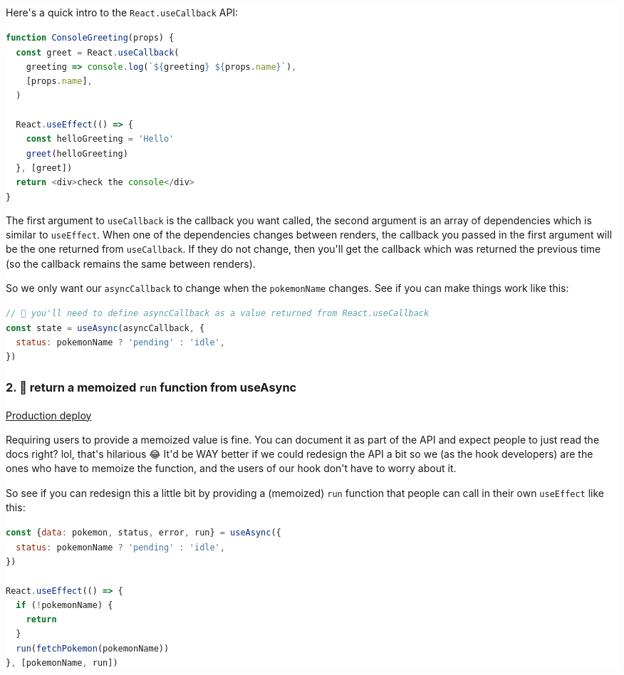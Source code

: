Here's a quick intro to the `React.useCallback` API:

```javascript
function ConsoleGreeting(props) {
  const greet = React.useCallback(
    greeting => console.log(`${greeting} ${props.name}`),
    [props.name],
  )

  React.useEffect(() => {
    const helloGreeting = 'Hello'
    greet(helloGreeting)
  }, [greet])
  return <div>check the console</div>
}
```

The first argument to `useCallback` is the callback you want called, the second
argument is an array of dependencies which is similar to `useEffect`. When one
of the dependencies changes between renders, the callback you passed in the
first argument will be the one returned from `useCallback`. If they do not
change, then you'll get the callback which was returned the previous time (so
the callback remains the same between renders).

So we only want our `asyncCallback` to change when the `pokemonName` changes.
See if you can make things work like this:

```javascript
// 🐨 you'll need to define asyncCallback as a value returned from React.useCallback
const state = useAsync(asyncCallback, {
  status: pokemonName ? 'pending' : 'idle',
})
```

### 2. 💯 return a memoized `run` function from useAsync

[Production deploy](https://advanced-react-hooks.netlify.com/isolated/final/02.extra-2.js)

Requiring users to provide a memoized value is fine. You can document it as part
of the API and expect people to just read the docs right? lol, that's hilarious
😂 It'd be WAY better if we could redesign the API a bit so we (as the hook
developers) are the ones who have to memoize the function, and the users of our
hook don't have to worry about it.

So see if you can redesign this a little bit by providing a (memoized) `run`
function that people can call in their own `useEffect` like this:

```javascript
const {data: pokemon, status, error, run} = useAsync({
  status: pokemonName ? 'pending' : 'idle',
})

React.useEffect(() => {
  if (!pokemonName) {
    return
  }
  run(fetchPokemon(pokemonName))
}, [pokemonName, run])
```
